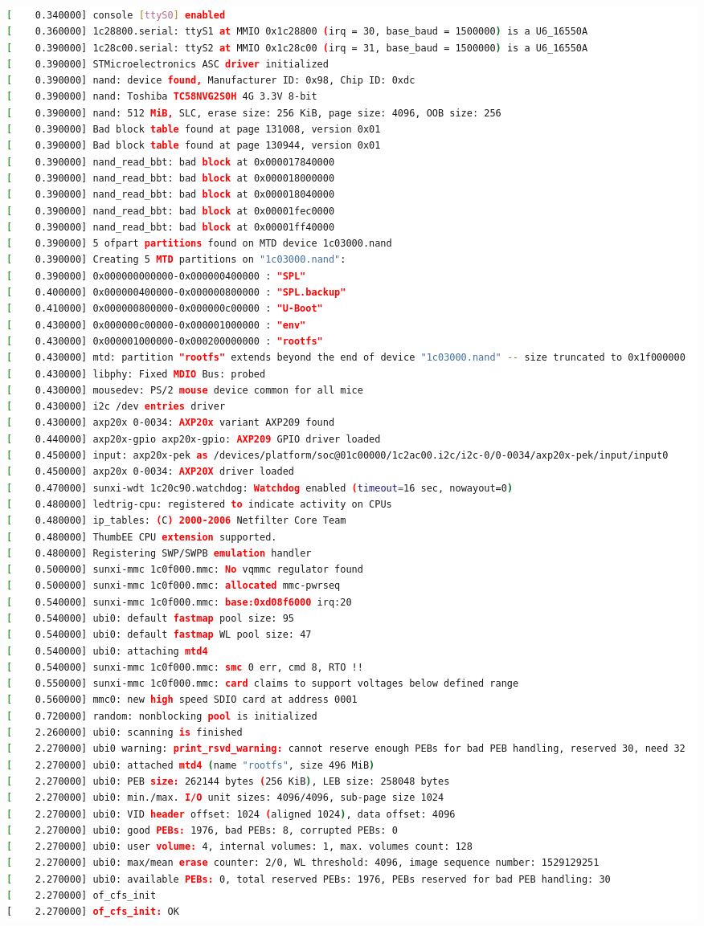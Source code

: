 ```bash
[    0.340000] console [ttyS0] enabled
[    0.360000] 1c28800.serial: ttyS1 at MMIO 0x1c28800 (irq = 30, base_baud = 1500000) is a U6_16550A
[    0.390000] 1c28c00.serial: ttyS2 at MMIO 0x1c28c00 (irq = 31, base_baud = 1500000) is a U6_16550A
[    0.390000] STMicroelectronics ASC driver initialized
[    0.390000] nand: device found, Manufacturer ID: 0x98, Chip ID: 0xdc
[    0.390000] nand: Toshiba TC58NVG2S0H 4G 3.3V 8-bit
[    0.390000] nand: 512 MiB, SLC, erase size: 256 KiB, page size: 4096, OOB size: 256
[    0.390000] Bad block table found at page 131008, version 0x01
[    0.390000] Bad block table found at page 130944, version 0x01
[    0.390000] nand_read_bbt: bad block at 0x000017840000
[    0.390000] nand_read_bbt: bad block at 0x000018000000
[    0.390000] nand_read_bbt: bad block at 0x000018040000
[    0.390000] nand_read_bbt: bad block at 0x00001fec0000
[    0.390000] nand_read_bbt: bad block at 0x00001ff40000
[    0.390000] 5 ofpart partitions found on MTD device 1c03000.nand
[    0.390000] Creating 5 MTD partitions on "1c03000.nand":
[    0.390000] 0x000000000000-0x000000400000 : "SPL"
[    0.400000] 0x000000400000-0x000000800000 : "SPL.backup"
[    0.410000] 0x000000800000-0x000000c00000 : "U-Boot"
[    0.430000] 0x000000c00000-0x000001000000 : "env"
[    0.430000] 0x000001000000-0x000200000000 : "rootfs"
[    0.430000] mtd: partition "rootfs" extends beyond the end of device "1c03000.nand" -- size truncated to 0x1f000000
[    0.430000] libphy: Fixed MDIO Bus: probed
[    0.430000] mousedev: PS/2 mouse device common for all mice
[    0.430000] i2c /dev entries driver
[    0.430000] axp20x 0-0034: AXP20x variant AXP209 found
[    0.440000] axp20x-gpio axp20x-gpio: AXP209 GPIO driver loaded
[    0.450000] input: axp20x-pek as /devices/platform/soc@01c00000/1c2ac00.i2c/i2c-0/0-0034/axp20x-pek/input/input0
[    0.450000] axp20x 0-0034: AXP20X driver loaded
[    0.470000] sunxi-wdt 1c20c90.watchdog: Watchdog enabled (timeout=16 sec, nowayout=0)
[    0.480000] ledtrig-cpu: registered to indicate activity on CPUs
[    0.480000] ip_tables: (C) 2000-2006 Netfilter Core Team
[    0.480000] ThumbEE CPU extension supported.
[    0.480000] Registering SWP/SWPB emulation handler
[    0.500000] sunxi-mmc 1c0f000.mmc: No vqmmc regulator found
[    0.500000] sunxi-mmc 1c0f000.mmc: allocated mmc-pwrseq
[    0.540000] sunxi-mmc 1c0f000.mmc: base:0xd08f6000 irq:20
[    0.540000] ubi0: default fastmap pool size: 95
[    0.540000] ubi0: default fastmap WL pool size: 47
[    0.540000] ubi0: attaching mtd4
[    0.540000] sunxi-mmc 1c0f000.mmc: smc 0 err, cmd 8, RTO !!
[    0.550000] sunxi-mmc 1c0f000.mmc: card claims to support voltages below defined range
[    0.560000] mmc0: new high speed SDIO card at address 0001
[    0.720000] random: nonblocking pool is initialized
[    2.260000] ubi0: scanning is finished
[    2.270000] ubi0 warning: print_rsvd_warning: cannot reserve enough PEBs for bad PEB handling, reserved 30, need 32
[    2.270000] ubi0: attached mtd4 (name "rootfs", size 496 MiB)
[    2.270000] ubi0: PEB size: 262144 bytes (256 KiB), LEB size: 258048 bytes
[    2.270000] ubi0: min./max. I/O unit sizes: 4096/4096, sub-page size 1024
[    2.270000] ubi0: VID header offset: 1024 (aligned 1024), data offset: 4096
[    2.270000] ubi0: good PEBs: 1976, bad PEBs: 8, corrupted PEBs: 0
[    2.270000] ubi0: user volume: 4, internal volumes: 1, max. volumes count: 128
[    2.270000] ubi0: max/mean erase counter: 2/0, WL threshold: 4096, image sequence number: 1529129251
[    2.270000] ubi0: available PEBs: 0, total reserved PEBs: 1976, PEBs reserved for bad PEB handling: 30
[    2.270000] of_cfs_init
[    2.270000] of_cfs_init: OK
```